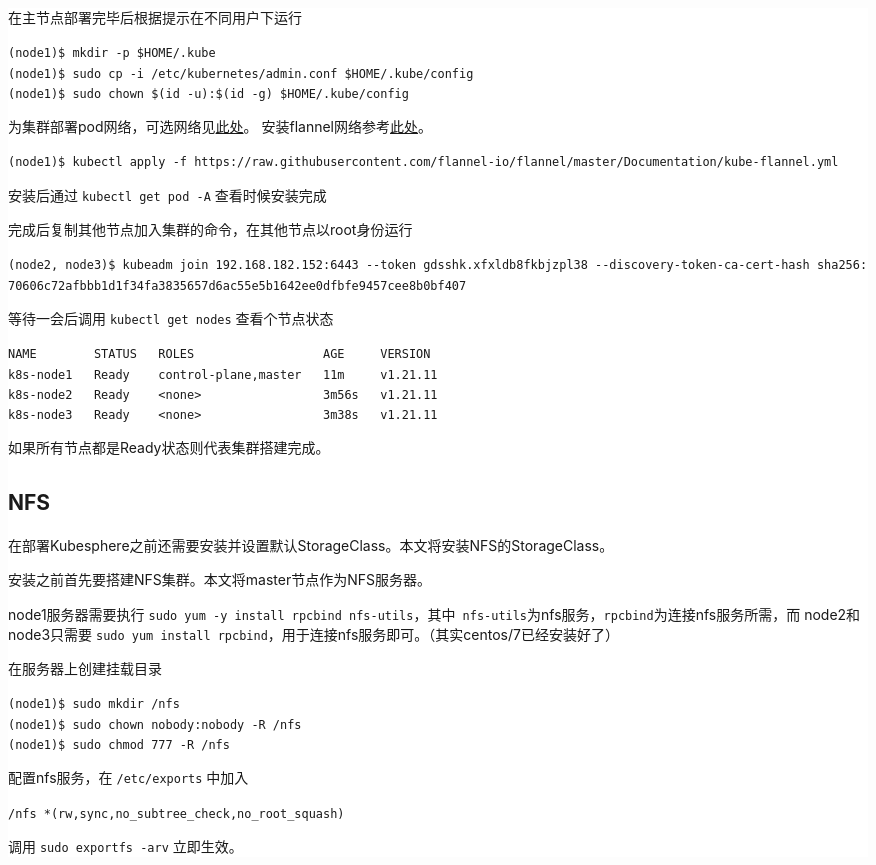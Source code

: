 在主节点部署完毕后根据提示在不同用户下运行

```
(node1)$ mkdir -p $HOME/.kube
(node1)$ sudo cp -i /etc/kubernetes/admin.conf $HOME/.kube/config
(node1)$ sudo chown $(id -u):$(id -g) $HOME/.kube/config
```


为集群部署pod网络，可选网络见[此处](https://kubernetes.io/docs/concepts/cluster-administration/addons/)。
安装flannel网络参考[此处](https://github.com/flannel-io/flannel#deploying-flannel-manually)。

```
(node1)$ kubectl apply -f https://raw.githubusercontent.com/flannel-io/flannel/master/Documentation/kube-flannel.yml
```

安装后通过 `kubectl get pod -A` 查看时候安装完成

完成后复制其他节点加入集群的命令，在其他节点以root身份运行

```
(node2, node3)$ kubeadm join 192.168.182.152:6443 --token gdsshk.xfxldb8fkbjzpl38 --discovery-token-ca-cert-hash sha256:70606c72afbbb1d1f34fa3835657d6ac55e5b1642ee0dfbfe9457cee8b0bf407
```

等待一会后调用 `kubectl get nodes` 查看个节点状态

```
NAME        STATUS   ROLES                  AGE     VERSION
k8s-node1   Ready    control-plane,master   11m     v1.21.11
k8s-node2   Ready    <none>                 3m56s   v1.21.11
k8s-node3   Ready    <none>                 3m38s   v1.21.11
```

如果所有节点都是Ready状态则代表集群搭建完成。

## NFS

在部署Kubesphere之前还需要安装并设置默认StorageClass。本文将安装NFS的StorageClass。

安装之前首先要搭建NFS集群。本文将master节点作为NFS服务器。

node1服务器需要执行 `sudo yum -y install rpcbind nfs-utils`，其中` nfs-utils`为nfs服务，`rpcbind`为连接nfs服务所需，而 node2和node3只需要 `sudo yum install rpcbind`，用于连接nfs服务即可。（其实centos/7已经安装好了）

在服务器上创建挂载目录

```
(node1)$ sudo mkdir /nfs
(node1)$ sudo chown nobody:nobody -R /nfs
(node1)$ sudo chmod 777 -R /nfs
```

配置nfs服务，在 `/etc/exports` 中加入

```
/nfs *(rw,sync,no_subtree_check,no_root_squash)
```
调用 `sudo exportfs -arv` 立即生效。
